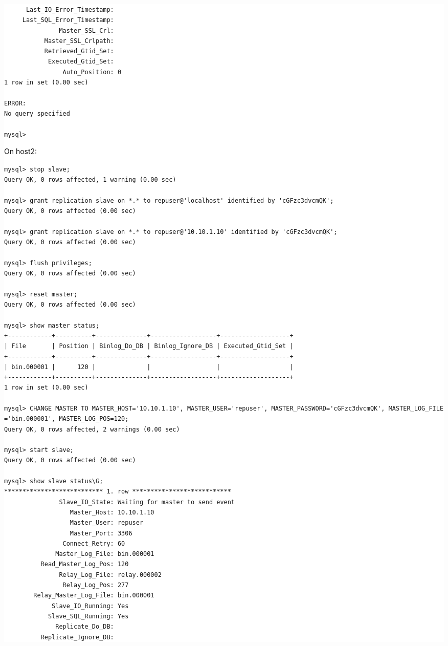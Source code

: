 ```
      Last_IO_Error_Timestamp: 
     Last_SQL_Error_Timestamp: 
               Master_SSL_Crl: 
           Master_SSL_Crlpath: 
           Retrieved_Gtid_Set: 
            Executed_Gtid_Set: 
                Auto_Position: 0
1 row in set (0.00 sec)

ERROR: 
No query specified

mysql> 
```

On host2:

```
mysql> stop slave;
Query OK, 0 rows affected, 1 warning (0.00 sec)

mysql> grant replication slave on *.* to repuser@'localhost' identified by 'cGFzc3dvcmQK';
Query OK, 0 rows affected (0.00 sec)

mysql> grant replication slave on *.* to repuser@'10.10.1.10' identified by 'cGFzc3dvcmQK';
Query OK, 0 rows affected (0.00 sec)

mysql> flush privileges;
Query OK, 0 rows affected (0.00 sec)

mysql> reset master;
Query OK, 0 rows affected (0.00 sec)

mysql> show master status;
+------------+----------+--------------+------------------+-------------------+
| File       | Position | Binlog_Do_DB | Binlog_Ignore_DB | Executed_Gtid_Set |
+------------+----------+--------------+------------------+-------------------+
| bin.000001 |      120 |              |                  |                   |
+------------+----------+--------------+------------------+-------------------+
1 row in set (0.00 sec)

mysql> CHANGE MASTER TO MASTER_HOST='10.10.1.10', MASTER_USER='repuser', MASTER_PASSWORD='cGFzc3dvcmQK', MASTER_LOG_FILE='bin.000001', MASTER_LOG_POS=120;
Query OK, 0 rows affected, 2 warnings (0.00 sec)

mysql> start slave;
Query OK, 0 rows affected (0.00 sec)

mysql> show slave status\G;
*************************** 1. row ***************************
               Slave_IO_State: Waiting for master to send event
                  Master_Host: 10.10.1.10
                  Master_User: repuser
                  Master_Port: 3306
                Connect_Retry: 60
              Master_Log_File: bin.000001
          Read_Master_Log_Pos: 120
               Relay_Log_File: relay.000002
                Relay_Log_Pos: 277
        Relay_Master_Log_File: bin.000001
             Slave_IO_Running: Yes
            Slave_SQL_Running: Yes
              Replicate_Do_DB: 
          Replicate_Ignore_DB: 
```